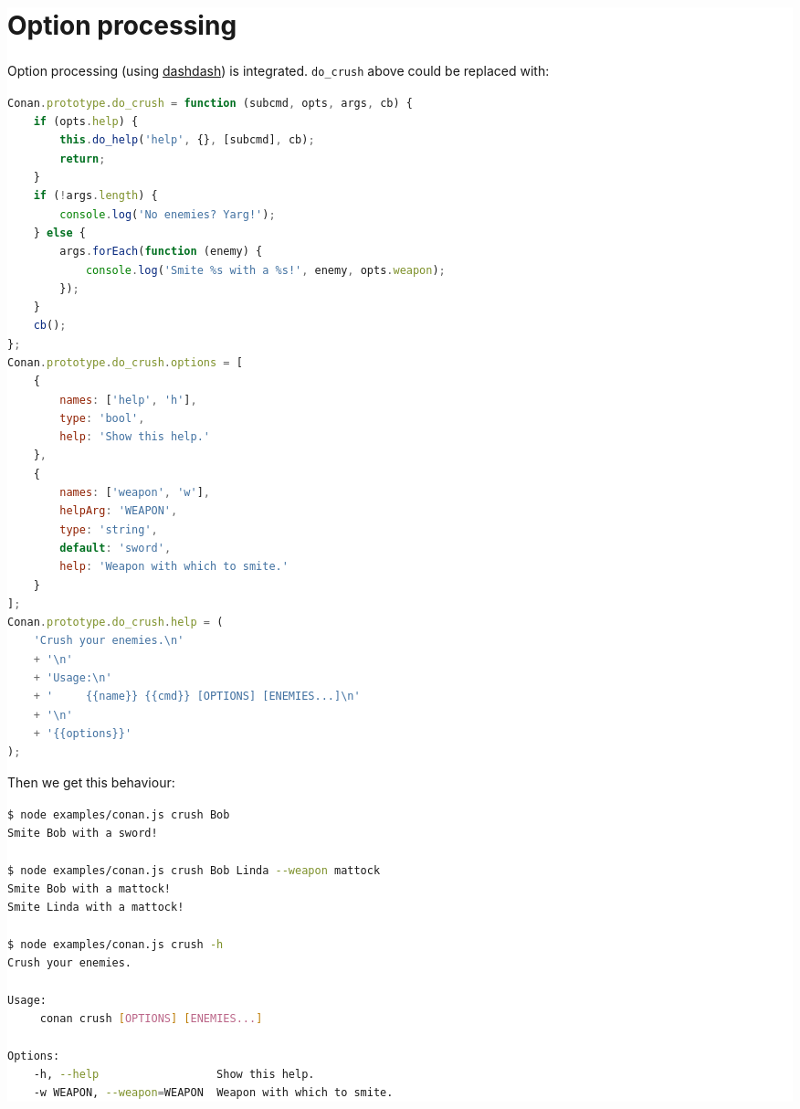 
# Option processing

Option processing (using [dashdash](https://github.com/trentm/node-dashdash))
is integrated. `do_crush` above could be replaced with:

```javascript
Conan.prototype.do_crush = function (subcmd, opts, args, cb) {
    if (opts.help) {
        this.do_help('help', {}, [subcmd], cb);
        return;
    }
    if (!args.length) {
        console.log('No enemies? Yarg!');
    } else {
        args.forEach(function (enemy) {
            console.log('Smite %s with a %s!', enemy, opts.weapon);
        });
    }
    cb();
};
Conan.prototype.do_crush.options = [
    {
        names: ['help', 'h'],
        type: 'bool',
        help: 'Show this help.'
    },
    {
        names: ['weapon', 'w'],
        helpArg: 'WEAPON',
        type: 'string',
        default: 'sword',
        help: 'Weapon with which to smite.'
    }
];
Conan.prototype.do_crush.help = (
    'Crush your enemies.\n'
    + '\n'
    + 'Usage:\n'
    + '     {{name}} {{cmd}} [OPTIONS] [ENEMIES...]\n'
    + '\n'
    + '{{options}}'
);
```

Then we get this behaviour:

```bash
$ node examples/conan.js crush Bob
Smite Bob with a sword!

$ node examples/conan.js crush Bob Linda --weapon mattock
Smite Bob with a mattock!
Smite Linda with a mattock!

$ node examples/conan.js crush -h
Crush your enemies.

Usage:
     conan crush [OPTIONS] [ENEMIES...]

Options:
    -h, --help                  Show this help.
    -w WEAPON, --weapon=WEAPON  Weapon with which to smite.
```